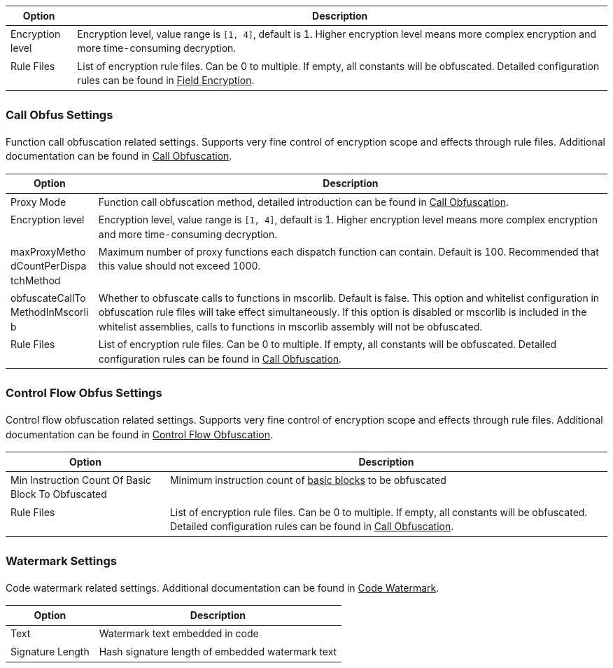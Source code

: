 |Option|Description|
|-|-|
|Encryption level|Encryption level, value range is `[1, 4]`, default is 1. Higher encryption level means more complex encryption and more time-consuming decryption.|
|Rule Files| List of encryption rule files. Can be 0 to multiple. If empty, all constants will be obfuscated. Detailed configuration rules can be found in [Field Encryption](./field-encryption).|

### Call Obfus Settings

Function call obfuscation related settings. Supports very fine control of encryption scope and effects through rule files. Additional documentation can be found in [Call Obfuscation](./call-obfuscation).

|Option|Description|
|-|-|
|Proxy Mode|Function call obfuscation method, detailed introduction can be found in [Call Obfuscation](./call-obfuscation).|
|Encryption level|Encryption level, value range is `[1, 4]`, default is 1. Higher encryption level means more complex encryption and more time-consuming decryption.|
|maxProxyMethodCountPerDispatchMethod|Maximum number of proxy functions each dispatch function can contain. Default is 100. Recommended that this value should not exceed 1000.|
|obfuscateCallToMethodInMscorlib|Whether to obfuscate calls to functions in mscorlib. Default is false. This option and whitelist configuration in obfuscation rule files will take effect simultaneously. If this option is disabled or mscorlib is included in the whitelist assemblies, calls to functions in mscorlib assembly will not be obfuscated.|
|Rule Files| List of encryption rule files. Can be 0 to multiple. If empty, all constants will be obfuscated. Detailed configuration rules can be found in [Call Obfuscation](./call-obfuscation).|

### Control Flow Obfus Settings

Control flow obfuscation related settings. Supports very fine control of encryption scope and effects through rule files. Additional documentation can be found in [Control Flow Obfuscation](./control-flow-obfuscation).

|Option|Description|
|-|-|
|Min Instruction Count Of Basic Block To Obfuscated|Minimum instruction count of [basic blocks](https://en.wikipedia.org/wiki/Basic_block) to be obfuscated|
|Rule Files| List of encryption rule files. Can be 0 to multiple. If empty, all constants will be obfuscated. Detailed configuration rules can be found in [Call Obfuscation](./call-obfuscation).|

### Watermark Settings

Code watermark related settings. Additional documentation can be found in [Code Watermark](./watermark).

|Option|Description|
|-|-|
|Text|Watermark text embedded in code|
|Signature Length|Hash signature length of embedded watermark text|
